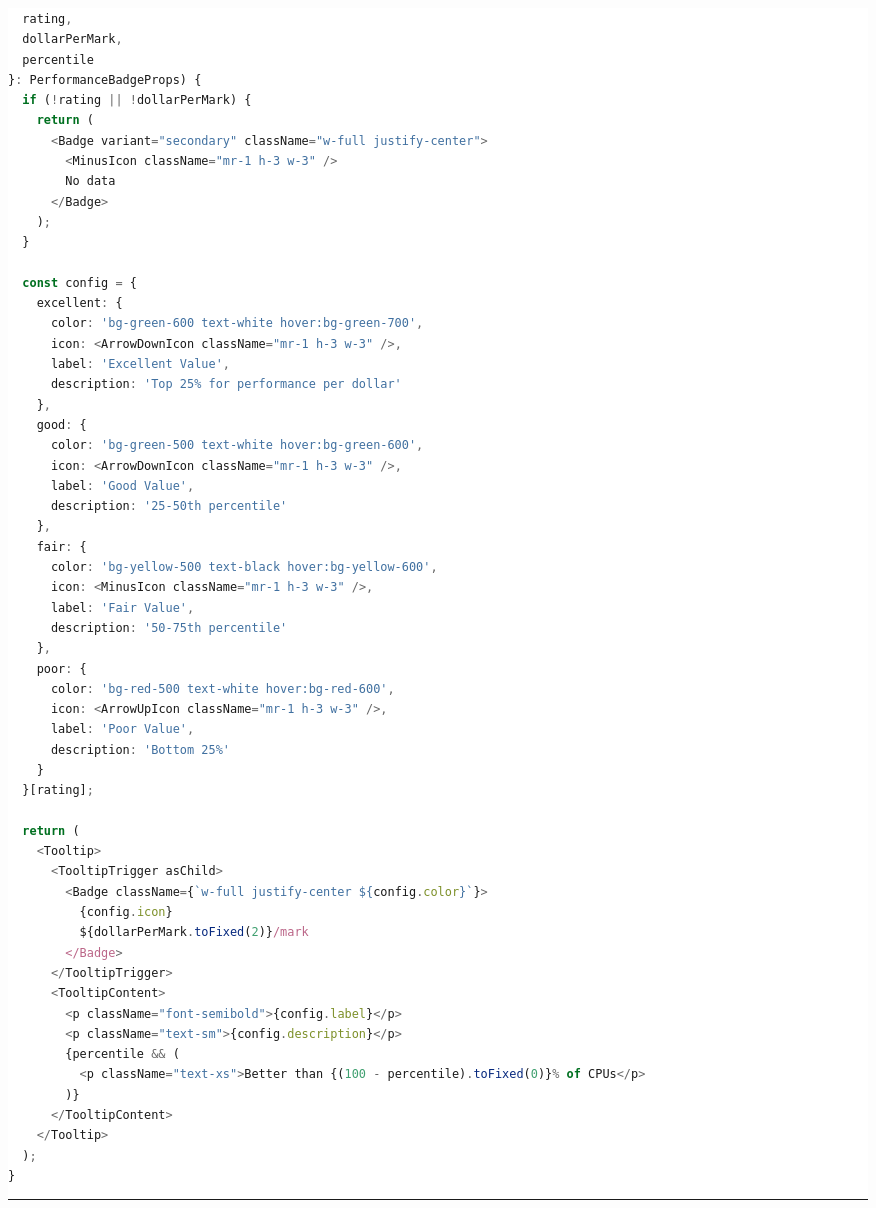 ```typescript
  rating,
  dollarPerMark,
  percentile
}: PerformanceBadgeProps) {
  if (!rating || !dollarPerMark) {
    return (
      <Badge variant="secondary" className="w-full justify-center">
        <MinusIcon className="mr-1 h-3 w-3" />
        No data
      </Badge>
    );
  }

  const config = {
    excellent: {
      color: 'bg-green-600 text-white hover:bg-green-700',
      icon: <ArrowDownIcon className="mr-1 h-3 w-3" />,
      label: 'Excellent Value',
      description: 'Top 25% for performance per dollar'
    },
    good: {
      color: 'bg-green-500 text-white hover:bg-green-600',
      icon: <ArrowDownIcon className="mr-1 h-3 w-3" />,
      label: 'Good Value',
      description: '25-50th percentile'
    },
    fair: {
      color: 'bg-yellow-500 text-black hover:bg-yellow-600',
      icon: <MinusIcon className="mr-1 h-3 w-3" />,
      label: 'Fair Value',
      description: '50-75th percentile'
    },
    poor: {
      color: 'bg-red-500 text-white hover:bg-red-600',
      icon: <ArrowUpIcon className="mr-1 h-3 w-3" />,
      label: 'Poor Value',
      description: 'Bottom 25%'
    }
  }[rating];

  return (
    <Tooltip>
      <TooltipTrigger asChild>
        <Badge className={`w-full justify-center ${config.color}`}>
          {config.icon}
          ${dollarPerMark.toFixed(2)}/mark
        </Badge>
      </TooltipTrigger>
      <TooltipContent>
        <p className="font-semibold">{config.label}</p>
        <p className="text-sm">{config.description}</p>
        {percentile && (
          <p className="text-xs">Better than {(100 - percentile).toFixed(0)}% of CPUs</p>
        )}
      </TooltipContent>
    </Tooltip>
  );
}
```

---